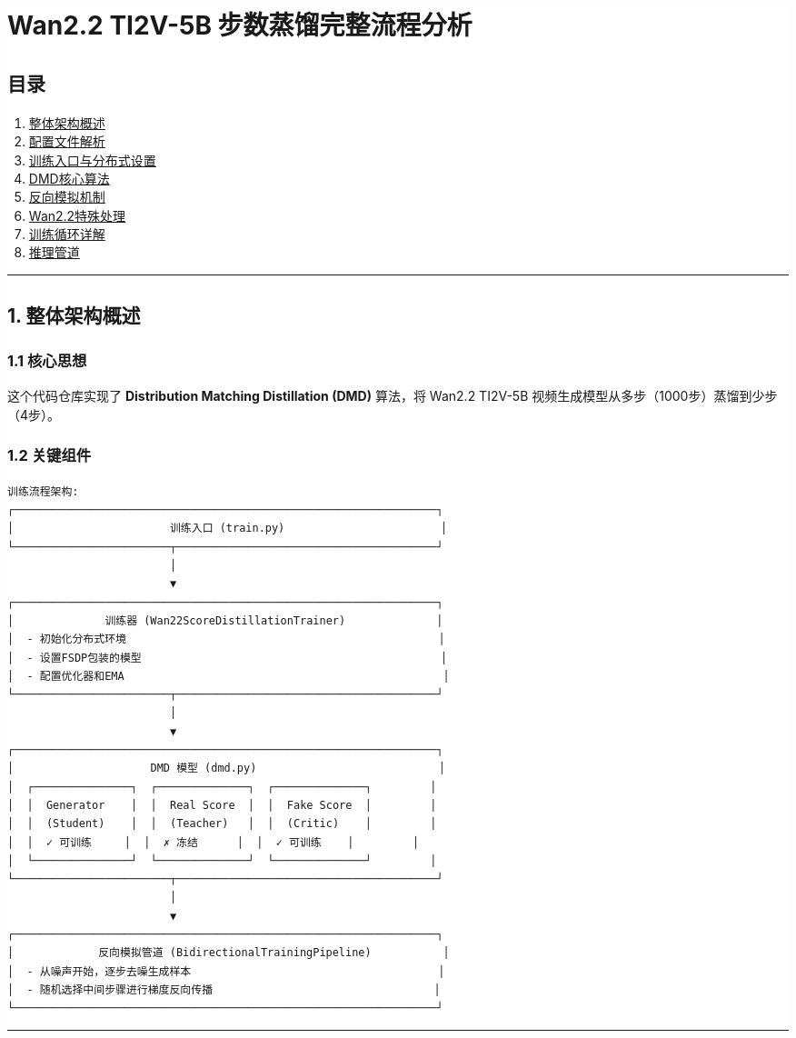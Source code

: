 # Wan2.2 TI2V-5B 步数蒸馏完整流程分析

## 目录
1. [整体架构概述](#1-整体架构概述)
2. [配置文件解析](#2-配置文件解析)
3. [训练入口与分布式设置](#3-训练入口与分布式设置)
4. [DMD核心算法](#4-dmd核心算法)
5. [反向模拟机制](#5-反向模拟机制)
6. [Wan2.2特殊处理](#6-wan22特殊处理)
7. [训练循环详解](#7-训练循环详解)
8. [推理管道](#8-推理管道)

---

## 1. 整体架构概述

### 1.1 核心思想
这个代码仓库实现了 **Distribution Matching Distillation (DMD)** 算法，将 Wan2.2 TI2V-5B 视频生成模型从多步（1000步）蒸馏到少步（4步）。

### 1.2 关键组件

```
训练流程架构:
┌─────────────────────────────────────────────────────────────────┐
│                        训练入口 (train.py)                        │
└────────────────────────┬────────────────────────────────────────┘
                         │
                         ▼
┌─────────────────────────────────────────────────────────────────┐
│              训练器 (Wan22ScoreDistillationTrainer)              │
│  - 初始化分布式环境                                                │
│  - 设置FSDP包装的模型                                              │
│  - 配置优化器和EMA                                                 │
└────────────────────────┬────────────────────────────────────────┘
                         │
                         ▼
┌─────────────────────────────────────────────────────────────────┐
│                     DMD 模型 (dmd.py)                            │
│  ┌───────────────┐  ┌──────────────┐  ┌──────────────┐         │
│  │  Generator    │  │  Real Score  │  │  Fake Score  │         │
│  │  (Student)    │  │  (Teacher)   │  │  (Critic)    │         │
│  │  ✓ 可训练     │  │  ✗ 冻结      │  │  ✓ 可训练    │         │
│  └───────────────┘  └──────────────┘  └──────────────┘         │
└────────────────────────┬────────────────────────────────────────┘
                         │
                         ▼
┌─────────────────────────────────────────────────────────────────┐
│             反向模拟管道 (BidirectionalTrainingPipeline)           │
│  - 从噪声开始，逐步去噪生成样本                                      │
│  - 随机选择中间步骤进行梯度反向传播                                  │
└─────────────────────────────────────────────────────────────────┘
```

---